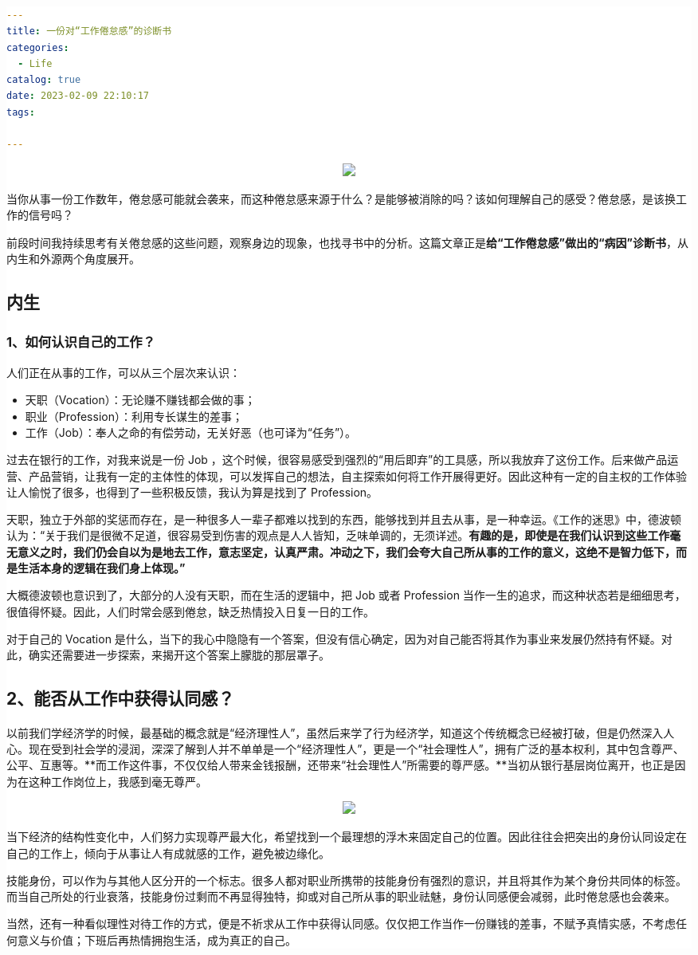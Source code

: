 ```yaml
---
title: 一份对“工作倦怠感”的诊断书
categories:
  - Life
catalog: true
date: 2023-02-09 22:10:17
tags:

---
```


<div align="center"> <img src=2023-02-09T221121.png width=100% /> </div>

当你从事一份工作数年，倦怠感可能就会袭来，而这种倦怠感来源于什么？是能够被消除的吗？该如何理解自己的感受？倦怠感，是该换工作的信号吗？

前段时间我持续思考有关倦怠感的这些问题，观察身边的现象，也找寻书中的分析。这篇文章正是**给“工作倦怠感”做出的“病因”诊断书**，从内生和外源两个角度展开。

## 内生

### 1、如何认识自己的工作？

人们正在从事的工作，可以从三个层次来认识：

- 天职（Vocation）：无论赚不赚钱都会做的事；
- 职业（Profession）：利用专长谋生的差事；
- 工作（Job）：奉人之命的有偿劳动，无关好恶（也可译为“任务”）。 

过去在银行的工作，对我来说是一份 Job ，这个时候，很容易感受到强烈的“用后即弃”的工具感，所以我放弃了这份工作。后来做产品运营、产品营销，让我有一定的主体性的体现，可以发挥自己的想法，自主探索如何将工作开展得更好。因此这种有一定的自主权的工作体验让人愉悦了很多，也得到了一些积极反馈，我认为算是找到了 Profession。

天职，独立于外部的奖惩而存在，是一种很多人一辈子都难以找到的东西，能够找到并且去从事，是一种幸运。《工作的迷思》中，德波顿认为：“关于我们是很微不足道，很容易受到伤害的观点是人人皆知，乏味单调的，无须详述。**有趣的是，即使是在我们认识到这些工作毫无意义之时，我们仍会自以为是地去工作，意志坚定，认真严肃。冲动之下，我们会夸大自己所从事的工作的意义，这绝不是智力低下，而是生活本身的逻辑在我们身上体现。”**

大概德波顿也意识到了，大部分的人没有天职，而在生活的逻辑中，把 Job 或者 Profession 当作一生的追求，而这种状态若是细细思考，很值得怀疑。因此，人们时常会感到倦怠，缺乏热情投入日复一日的工作。

对于自己的 Vocation 是什么，当下的我心中隐隐有一个答案，但没有信心确定，因为对自己能否将其作为事业来发展仍然持有怀疑。对此，确实还需要进一步探索，来揭开这个答案上朦胧的那层罩子。

## 2、能否从工作中获得认同感？

以前我们学经济学的时候，最基础的概念就是“经济理性人”，虽然后来学了行为经济学，知道这个传统概念已经被打破，但是仍然深入人心。现在受到社会学的浸润，深深了解到人并不单单是一个“经济理性人”，更是一个“社会理性人”，拥有广泛的基本权利，其中包含尊严、公平、互惠等。**而工作这件事，不仅仅给人带来金钱报酬，还带来“社会理性人”所需要的尊严感。**当初从银行基层岗位离开，也正是因为在这种工作岗位上，我感到毫无尊严。

<div align="center"> <img src=2023-02-09T221235.png width=100% /> </div>

当下经济的结构性变化中，人们努力实现尊严最大化，希望找到一个最理想的浮木来固定自己的位置。因此往往会把突出的身份认同设定在自己的工作上，倾向于从事让人有成就感的工作，避免被边缘化。

技能身份，可以作为与其他人区分开的一个标志。很多人都对职业所携带的技能身份有强烈的意识，并且将其作为某个身份共同体的标签。而当自己所处的行业衰落，技能身份过剩而不再显得独特，抑或对自己所从事的职业祛魅，身份认同感便会减弱，此时倦怠感也会袭来。

当然，还有一种看似理性对待工作的方式，便是不祈求从工作中获得认同感。仅仅把工作当作一份赚钱的差事，不赋予真情实感，不考虑任何意义与价值；下班后再热情拥抱生活，成为真正的自己。
